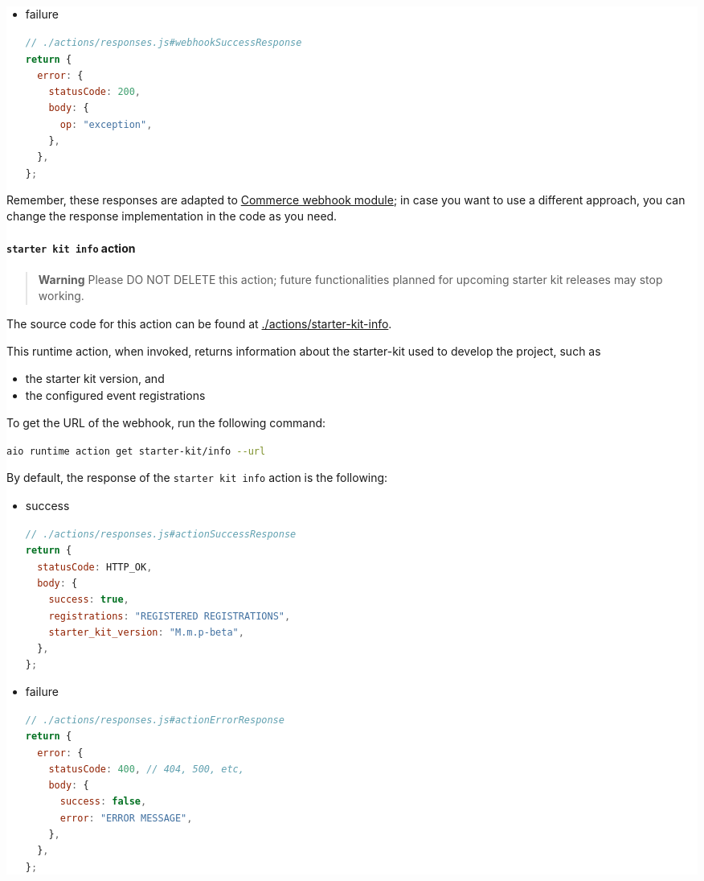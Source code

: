 - failure
  ```javascript
  // ./actions/responses.js#webhookSuccessResponse
  return {
    error: {
      statusCode: 200,
      body: {
        op: "exception",
      },
    },
  };
  ```

Remember, these responses are adapted to [Commerce webhook module](https://developer.adobe.com/commerce/extensibility/webhooks/); in case you want to use a different approach, you can change the response implementation in the code as you need.

#### `starter kit info` action

> **Warning**
> Please DO NOT DELETE this action; future functionalities planned for upcoming starter kit releases may stop working.

The source code for this action can be found at [./actions/starter-kit-info](./actions/starter-kit-info).

This runtime action, when invoked, returns information about the starter-kit used to develop the project, such as

- the starter kit version, and
- the configured event registrations

To get the URL of the webhook, run the following command:

```bash
aio runtime action get starter-kit/info --url
```

By default, the response of the `starter kit info` action is the following:

- success

  ```javascript
  // ./actions/responses.js#actionSuccessResponse
  return {
    statusCode: HTTP_OK,
    body: {
      success: true,
      registrations: "REGISTERED REGISTRATIONS",
      starter_kit_version: "M.m.p-beta",
    },
  };
  ```

- failure
  ```javascript
  // ./actions/responses.js#actionErrorResponse
  return {
    error: {
      statusCode: 400, // 404, 500, etc,
      body: {
        success: false,
        error: "ERROR MESSAGE",
      },
    },
  };
  ```
